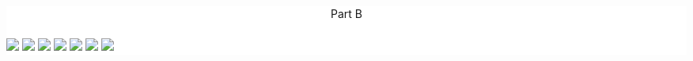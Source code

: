 <center>Part B</center>
</br>

<img width="700px" src="https://cdn.jsdelivr.net/gh/GloveLover/Image-host/longglovelover/2020/2021_ShinnyGlove_GHMT68_03.mp4_000628.772.jpg"/>
<img width="700px" src="https://cdn.jsdelivr.net/gh/GloveLover/Image-host/longglovelover/2020/2021_ShinnyGlove_GHMT68_03.mp4_001437.235.jpg"/>
<img width="700px" src="https://cdn.jsdelivr.net/gh/GloveLover/Image-host/longglovelover/2020/2021_ShinnyGlove_GHMT68_03.mp4_002710.173.jpg"/>
<img width="700px" src="https://cdn.jsdelivr.net/gh/GloveLover/Image-host/longglovelover/2020/2021_ShinnyGlove_GHMT68_03.mp4_003557.370.jpg"/>
<img width="700px" src="https://cdn.jsdelivr.net/gh/GloveLover/Image-host/longglovelover/2020/2021_ShinnyGlove_GHMT68_03.mp4_004121.913.jpg"/>
<img width="700px" src="https://cdn.jsdelivr.net/gh/GloveLover/Image-host/longglovelover/2020/2021_ShinnyGlove_GHMT68_03.mp4_004458.159.jpg"/>

<img width="700px" src="https://cdn.jsdelivr.net/gh/GloveLover/Image-host/longglovelover/2020/2021_ShinnyGlove_GHMT68_03.jpg"/>
